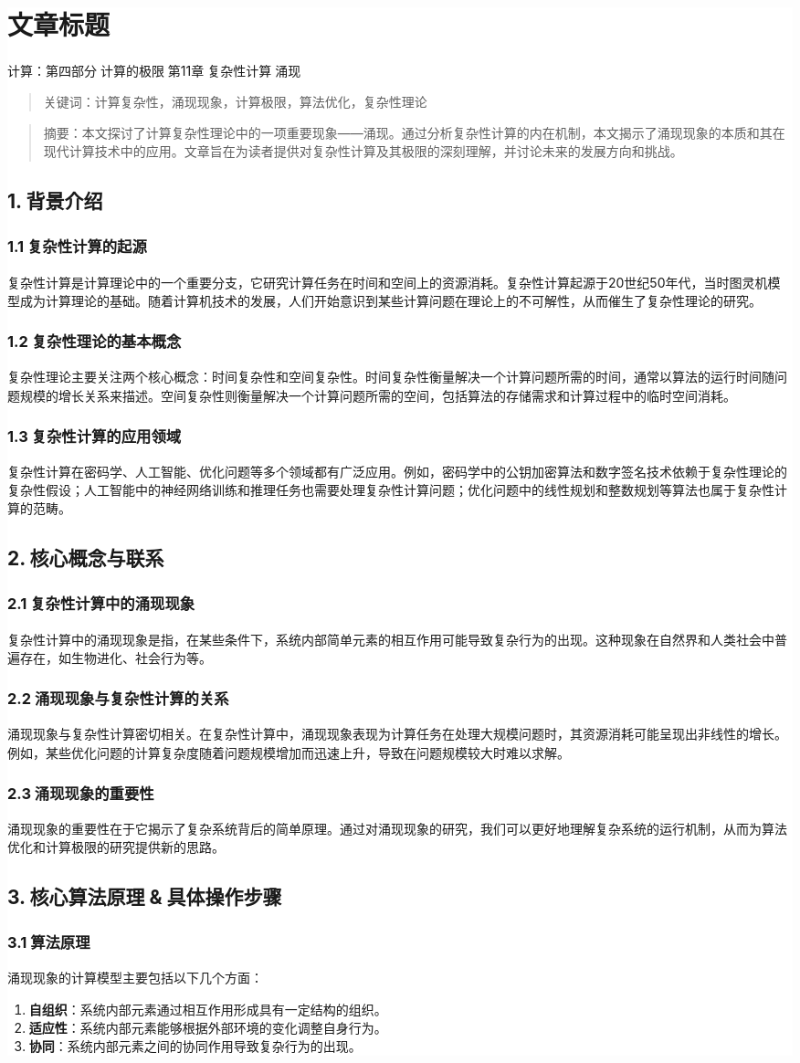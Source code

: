                 

# 文章标题

计算：第四部分 计算的极限 第11章 复杂性计算 涌现

> 关键词：计算复杂性，涌现现象，计算极限，算法优化，复杂性理论

> 摘要：本文探讨了计算复杂性理论中的一项重要现象——涌现。通过分析复杂性计算的内在机制，本文揭示了涌现现象的本质和其在现代计算技术中的应用。文章旨在为读者提供对复杂性计算及其极限的深刻理解，并讨论未来的发展方向和挑战。

## 1. 背景介绍

### 1.1 复杂性计算的起源

复杂性计算是计算理论中的一个重要分支，它研究计算任务在时间和空间上的资源消耗。复杂性计算起源于20世纪50年代，当时图灵机模型成为计算理论的基础。随着计算机技术的发展，人们开始意识到某些计算问题在理论上的不可解性，从而催生了复杂性理论的研究。

### 1.2 复杂性理论的基本概念

复杂性理论主要关注两个核心概念：时间复杂性和空间复杂性。时间复杂性衡量解决一个计算问题所需的时间，通常以算法的运行时间随问题规模的增长关系来描述。空间复杂性则衡量解决一个计算问题所需的空间，包括算法的存储需求和计算过程中的临时空间消耗。

### 1.3 复杂性计算的应用领域

复杂性计算在密码学、人工智能、优化问题等多个领域都有广泛应用。例如，密码学中的公钥加密算法和数字签名技术依赖于复杂性理论的复杂性假设；人工智能中的神经网络训练和推理任务也需要处理复杂性计算问题；优化问题中的线性规划和整数规划等算法也属于复杂性计算的范畴。

## 2. 核心概念与联系

### 2.1 复杂性计算中的涌现现象

复杂性计算中的涌现现象是指，在某些条件下，系统内部简单元素的相互作用可能导致复杂行为的出现。这种现象在自然界和人类社会中普遍存在，如生物进化、社会行为等。

### 2.2 涌现现象与复杂性计算的关系

涌现现象与复杂性计算密切相关。在复杂性计算中，涌现现象表现为计算任务在处理大规模问题时，其资源消耗可能呈现出非线性的增长。例如，某些优化问题的计算复杂度随着问题规模增加而迅速上升，导致在问题规模较大时难以求解。

### 2.3 涌现现象的重要性

涌现现象的重要性在于它揭示了复杂系统背后的简单原理。通过对涌现现象的研究，我们可以更好地理解复杂系统的运行机制，从而为算法优化和计算极限的研究提供新的思路。

## 3. 核心算法原理 & 具体操作步骤

### 3.1 算法原理

涌现现象的计算模型主要包括以下几个方面：

1. **自组织**：系统内部元素通过相互作用形成具有一定结构的组织。
2. **适应性**：系统内部元素能够根据外部环境的变化调整自身行为。
3. **协同**：系统内部元素之间的协同作用导致复杂行为的出现。
